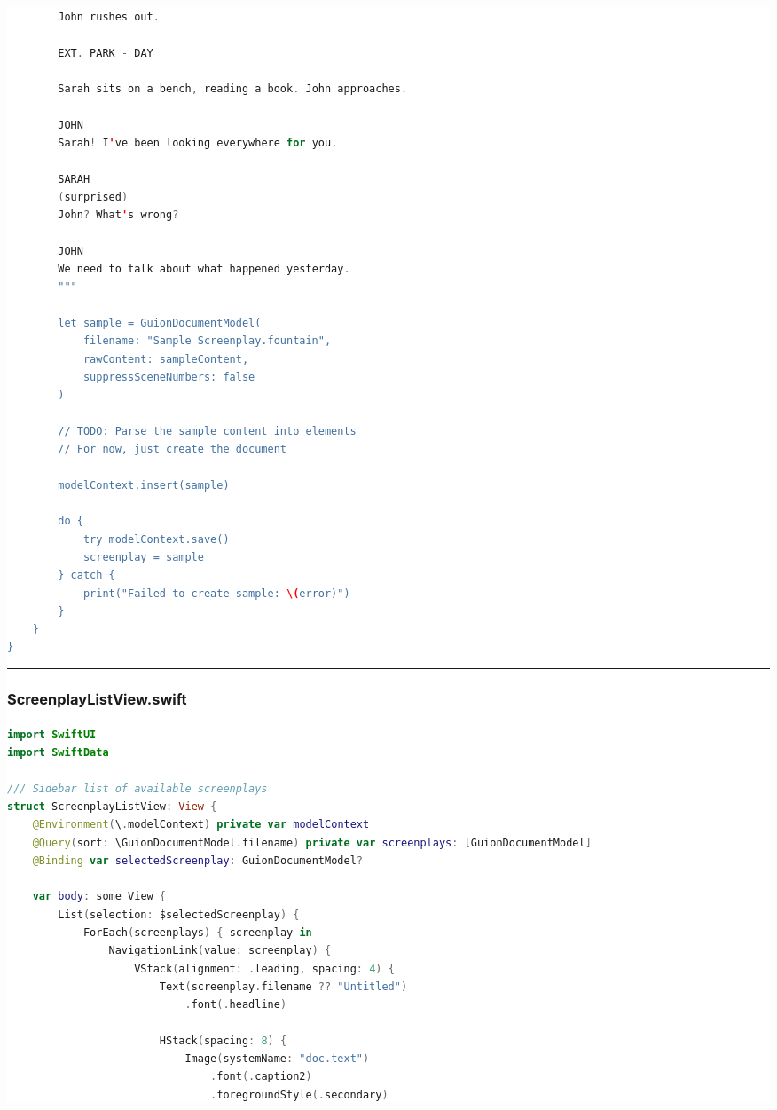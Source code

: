 ```swift
        John rushes out.

        EXT. PARK - DAY

        Sarah sits on a bench, reading a book. John approaches.

        JOHN
        Sarah! I've been looking everywhere for you.

        SARAH
        (surprised)
        John? What's wrong?

        JOHN
        We need to talk about what happened yesterday.
        """

        let sample = GuionDocumentModel(
            filename: "Sample Screenplay.fountain",
            rawContent: sampleContent,
            suppressSceneNumbers: false
        )

        // TODO: Parse the sample content into elements
        // For now, just create the document

        modelContext.insert(sample)

        do {
            try modelContext.save()
            screenplay = sample
        } catch {
            print("Failed to create sample: \(error)")
        }
    }
}
```

---

### ScreenplayListView.swift

```swift
import SwiftUI
import SwiftData

/// Sidebar list of available screenplays
struct ScreenplayListView: View {
    @Environment(\.modelContext) private var modelContext
    @Query(sort: \GuionDocumentModel.filename) private var screenplays: [GuionDocumentModel]
    @Binding var selectedScreenplay: GuionDocumentModel?

    var body: some View {
        List(selection: $selectedScreenplay) {
            ForEach(screenplays) { screenplay in
                NavigationLink(value: screenplay) {
                    VStack(alignment: .leading, spacing: 4) {
                        Text(screenplay.filename ?? "Untitled")
                            .font(.headline)

                        HStack(spacing: 8) {
                            Image(systemName: "doc.text")
                                .font(.caption2)
                                .foregroundStyle(.secondary)
```